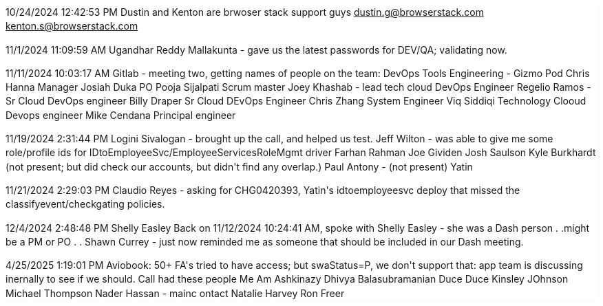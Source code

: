 10/24/2024 12:42:53 PM
Dustin and Kenton are brwoser stack support guys
dustin.g@browserstack.com
kenton.s@browserstack.com


11/1/2024 11:09:59 AM
Ugandhar Reddy Mallakunta - gave us the latest passwords for DEV/QA; validating now.


11/11/2024 10:03:17 AM
Gitlab - meeting two, getting names of people on the team:
DevOps Tools Engineering - Gizmo Pod
Chris Hanna Manager
Josiah Duka PO
Pooja Sijalpati Scrum master
Joey Khashab - lead tech cloud DevOps Engineer
Regelio Ramos - Sr Cloud DevOps engineer
Billy Draper Sr Cloud DEvOps Engineer
Chris Zhang System Engineer
Viq Siddiqi Technology Clooud Devops engineer
Mike Cendana Principal engineer




11/19/2024 2:31:44 PM
Logini Sivalogan - brought up the call, and helped us test.
Jeff Wilton - was able to give me some role/profile ids for IDtoEmployeeSvc/EmployeeServicesRoleMgmt driver
Farhan Rahman
Joe Gividen
Josh Saulson
Kyle Burkhardt (not present; but did check our accounts, but didn't find any overlap.)
Paul Antony - (not present)
Yatin




11/21/2024 2:29:03 PM
Claudio Reyes - asking for CHG0420393, Yatin's idtoemployeesvc deploy that missed the classifyevent/checkgating policies.


12/4/2024 2:48:48 PM
Shelly Easley
Back on 11/12/2024 10:24:41 AM, spoke with Shelly Easley - she was a Dash person . .might be a PM or PO . .
Shawn Currey - just now reminded me as someone that should be included in our Dash meeting.


4/25/2025 1:19:01 PM
Aviobook: 50+ FA's tried to have access; but swaStatus=P, we don't support that: app team is discussing inernally to see if we should. Call had these people
Me
Am Ashkinazy
Dhivya Balasubramanian
Duce Duce
Kinsley JOhnson
Michael Thompson
Nader Hassan - mainc ontact
Natalie Harvey
Ron Freer
